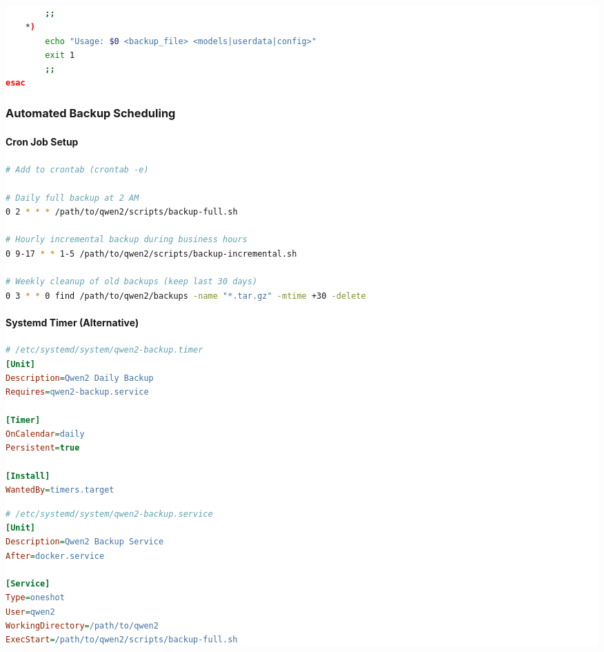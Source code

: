 ```bash
        ;;
    *)
        echo "Usage: $0 <backup_file> <models|userdata|config>"
        exit 1
        ;;
esac
```

### Automated Backup Scheduling

#### Cron Job Setup

```bash
# Add to crontab (crontab -e)

# Daily full backup at 2 AM
0 2 * * * /path/to/qwen2/scripts/backup-full.sh

# Hourly incremental backup during business hours
0 9-17 * * 1-5 /path/to/qwen2/scripts/backup-incremental.sh

# Weekly cleanup of old backups (keep last 30 days)
0 3 * * 0 find /path/to/qwen2/backups -name "*.tar.gz" -mtime +30 -delete
```

#### Systemd Timer (Alternative)

```ini
# /etc/systemd/system/qwen2-backup.timer
[Unit]
Description=Qwen2 Daily Backup
Requires=qwen2-backup.service

[Timer]
OnCalendar=daily
Persistent=true

[Install]
WantedBy=timers.target
```

```ini
# /etc/systemd/system/qwen2-backup.service
[Unit]
Description=Qwen2 Backup Service
After=docker.service

[Service]
Type=oneshot
User=qwen2
WorkingDirectory=/path/to/qwen2
ExecStart=/path/to/qwen2/scripts/backup-full.sh
```
